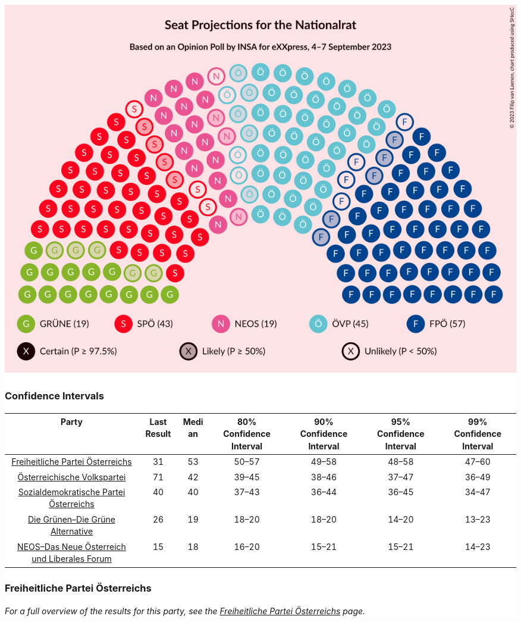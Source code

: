 ![Graph with seating plan not yet produced](2023-09-07-INSA-seating-plan.png "Seating Plan")

### Confidence Intervals

| Party | Last Result | Median | 80% Confidence Interval | 90% Confidence Interval | 95% Confidence Interval | 99% Confidence Interval |
|:-----:|:-----------:|:------:|:-----------------------:|:-----------------------:|:-----------------------:|:-----------------------:|
| <a href="#freiheitliche-partei-österreichs">Freiheitliche Partei Österreichs</a> | 31 | 53 | 50–57 |49–58 |48–58 |47–60 |
| <a href="#österreichische-volkspartei">Österreichische Volkspartei</a> | 71 | 42 | 39–45 |38–46 |37–47 |36–49 |
| <a href="#sozialdemokratische-partei-österreichs">Sozialdemokratische Partei Österreichs</a> | 40 | 40 | 37–43 |36–44 |36–45 |34–47 |
| <a href="#die-grünen–die-grüne-alternative">Die Grünen–Die Grüne Alternative</a> | 26 | 19 | 18–20 |18–20 |14–20 |13–23 |
| <a href="#neos–das-neue-österreich-und-liberales-forum">NEOS–Das Neue Österreich und Liberales Forum</a> | 15 | 18 | 16–20 |15–21 |15–21 |14–23 |

### Freiheitliche Partei Österreichs

*For a full overview of the results for this party, see the [Freiheitliche Partei Österreichs](party-freiheitlicheparteiösterreichs.html) page.*
